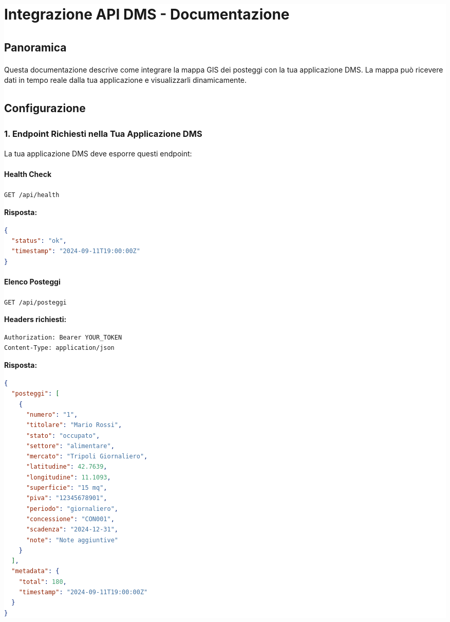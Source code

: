 # Integrazione API DMS - Documentazione

## Panoramica

Questa documentazione descrive come integrare la mappa GIS dei posteggi con la tua applicazione DMS. La mappa può ricevere dati in tempo reale dalla tua applicazione e visualizzarli dinamicamente.

## Configurazione

### 1. Endpoint Richiesti nella Tua Applicazione DMS

La tua applicazione DMS deve esporre questi endpoint:

#### Health Check
```
GET /api/health
```
**Risposta:**
```json
{
  "status": "ok",
  "timestamp": "2024-09-11T19:00:00Z"
}
```

#### Elenco Posteggi
```
GET /api/posteggi
```
**Headers richiesti:**
```
Authorization: Bearer YOUR_TOKEN
Content-Type: application/json
```

**Risposta:**
```json
{
  "posteggi": [
    {
      "numero": "1",
      "titolare": "Mario Rossi",
      "stato": "occupato",
      "settore": "alimentare",
      "mercato": "Tripoli Giornaliero",
      "latitudine": 42.7639,
      "longitudine": 11.1093,
      "superficie": "15 mq",
      "piva": "12345678901",
      "periodo": "giornaliero",
      "concessione": "CON001",
      "scadenza": "2024-12-31",
      "note": "Note aggiuntive"
    }
  ],
  "metadata": {
    "total": 180,
    "timestamp": "2024-09-11T19:00:00Z"
  }
}
```
